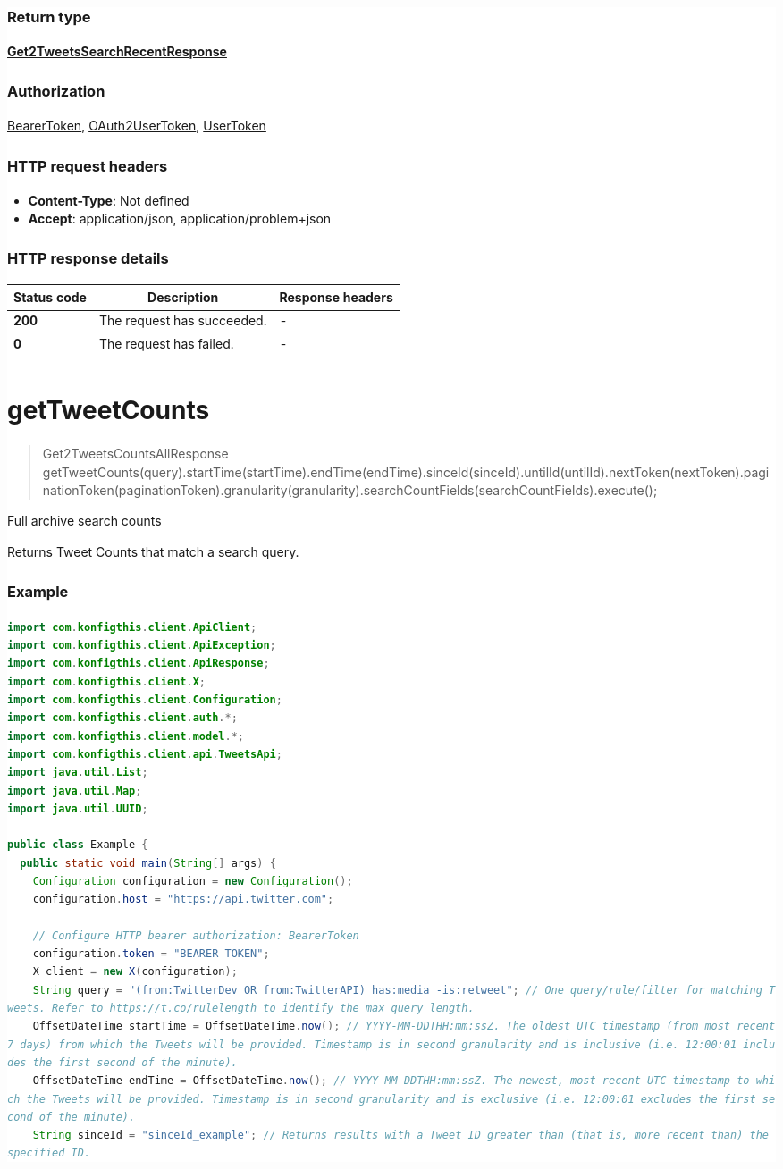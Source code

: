 ### Return type

[**Get2TweetsSearchRecentResponse**](Get2TweetsSearchRecentResponse.md)

### Authorization

[BearerToken](../README.md#BearerToken), [OAuth2UserToken](../README.md#OAuth2UserToken), [UserToken](../README.md#UserToken)

### HTTP request headers

 - **Content-Type**: Not defined
 - **Accept**: application/json, application/problem+json

### HTTP response details
| Status code | Description | Response headers |
|-------------|-------------|------------------|
| **200** | The request has succeeded. |  -  |
| **0** | The request has failed. |  -  |

<a name="getTweetCounts"></a>
# **getTweetCounts**
> Get2TweetsCountsAllResponse getTweetCounts(query).startTime(startTime).endTime(endTime).sinceId(sinceId).untilId(untilId).nextToken(nextToken).paginationToken(paginationToken).granularity(granularity).searchCountFields(searchCountFields).execute();

Full archive search counts

Returns Tweet Counts that match a search query.

### Example
```java
import com.konfigthis.client.ApiClient;
import com.konfigthis.client.ApiException;
import com.konfigthis.client.ApiResponse;
import com.konfigthis.client.X;
import com.konfigthis.client.Configuration;
import com.konfigthis.client.auth.*;
import com.konfigthis.client.model.*;
import com.konfigthis.client.api.TweetsApi;
import java.util.List;
import java.util.Map;
import java.util.UUID;

public class Example {
  public static void main(String[] args) {
    Configuration configuration = new Configuration();
    configuration.host = "https://api.twitter.com";
    
    // Configure HTTP bearer authorization: BearerToken
    configuration.token = "BEARER TOKEN";
    X client = new X(configuration);
    String query = "(from:TwitterDev OR from:TwitterAPI) has:media -is:retweet"; // One query/rule/filter for matching Tweets. Refer to https://t.co/rulelength to identify the max query length.
    OffsetDateTime startTime = OffsetDateTime.now(); // YYYY-MM-DDTHH:mm:ssZ. The oldest UTC timestamp (from most recent 7 days) from which the Tweets will be provided. Timestamp is in second granularity and is inclusive (i.e. 12:00:01 includes the first second of the minute).
    OffsetDateTime endTime = OffsetDateTime.now(); // YYYY-MM-DDTHH:mm:ssZ. The newest, most recent UTC timestamp to which the Tweets will be provided. Timestamp is in second granularity and is exclusive (i.e. 12:00:01 excludes the first second of the minute).
    String sinceId = "sinceId_example"; // Returns results with a Tweet ID greater than (that is, more recent than) the specified ID.
```